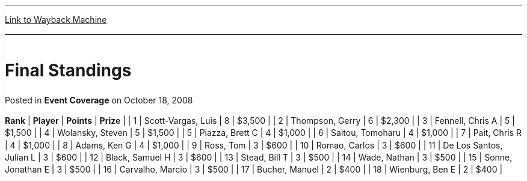 
---
[Link to Wayback Machine](https://web.archive.org/web/20171029123213/https://magic.wizards.com/en/articles/archive/event-coverage/final-standings-2008-10-18)

[_metadata_:description]:- "RankPlayerPointsPrize  1Scott-Vargas, Luis8$3,500  2Thompson, Gerry6$2,300  3Fennell, Chris A5$1,500  4Wolansky, Steven5$1,500  5Piazza, Brett C4$1,000"
[_metadata_:generator]:- "Drupal 7 (http://drupal.org)"
[_metadata_:node]:- "438976"
[_metadata_:publish_date]:- "2008-10-18"
[_metadata_:source]:- "div-main-content"
[_metadata_:title]:- "Final Standings"
[_metadata_:wayback_capture_timestamp]:- "2017-10-29 12:32:13"
[_metadata_:wayback_raw_url]:- "https://web.archive.org/web/20171029123213id_/https://magic.wizards.com/en/articles/archive/event-coverage/final-standings-2008-10-18"
[_metadata_:wayback_url]:- "https://magic.wizards.com/en/articles/archive/event-coverage/final-standings-2008-10-18"
---


Final Standings
===============



 Posted in **Event Coverage**
 on October 18, 2008 












 **Rank** | **Player** | **Points** | **Prize** |
| 1 | Scott-Vargas, Luis | 8 | $3,500 |
| 2 | Thompson, Gerry | 6 | $2,300 |
| 3 | Fennell, Chris A | 5 | $1,500 |
| 4 | Wolansky, Steven | 5 | $1,500 |
| 5 | Piazza, Brett C | 4 | $1,000 |
| 6 | Saitou, Tomoharu | 4 | $1,000 |
| 7 | Pait, Chris R | 4 | $1,000 |
| 8 | Adams, Ken G | 4 | $1,000 |
| 9 | Ross, Tom | 3 | $600 |
| 10 | Romao, Carlos | 3 | $600 |
| 11 | De Los Santos, Julian L | 3 | $600 |
| 12 | Black, Samuel H | 3 | $600 |
| 13 | Stead, Bill T | 3 | $500 |
| 14 | Wade, Nathan | 3 | $500 |
| 15 | Sonne, Jonathan E | 3 | $500 |
| 16 | Carvalho, Marcio | 3 | $500 |
| 17 | Bucher, Manuel | 2 | $400 |
| 18 | Wienburg, Ben E | 2 | $400 |